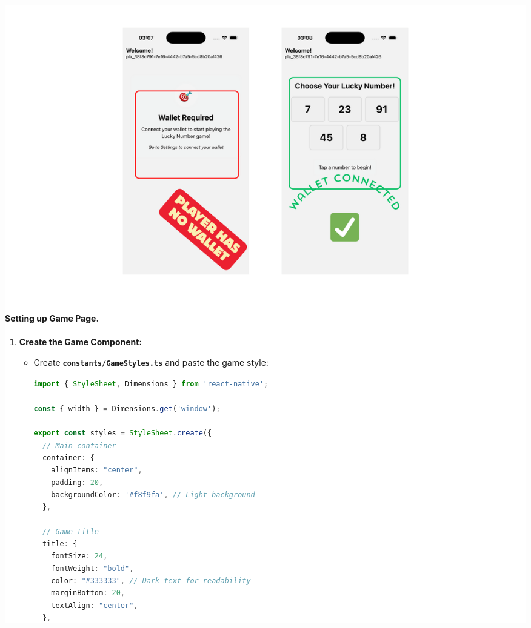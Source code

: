  ![homescreen.png](Using%20Openfort%20with%20React%20Native%20app%202647b44e5c72808ca294cc677c509130/homescreen.png)

 #### Setting up Game Page. 
 
   1. **Create the Game Component:**
       
       -  Create **`constants/GameStyles.ts`** and paste the game style:
          ```typescript
          import { StyleSheet, Dimensions } from 'react-native';
          
          const { width } = Dimensions.get('window');
          
          export const styles = StyleSheet.create({
            // Main container
            container: {
              alignItems: "center",
              padding: 20,
              backgroundColor: '#f8f9fa', // Light background
            },
          
            // Game title
            title: {
              fontSize: 24,
              fontWeight: "bold",
              color: "#333333", // Dark text for readability
              marginBottom: 20,
              textAlign: "center",
            },
          